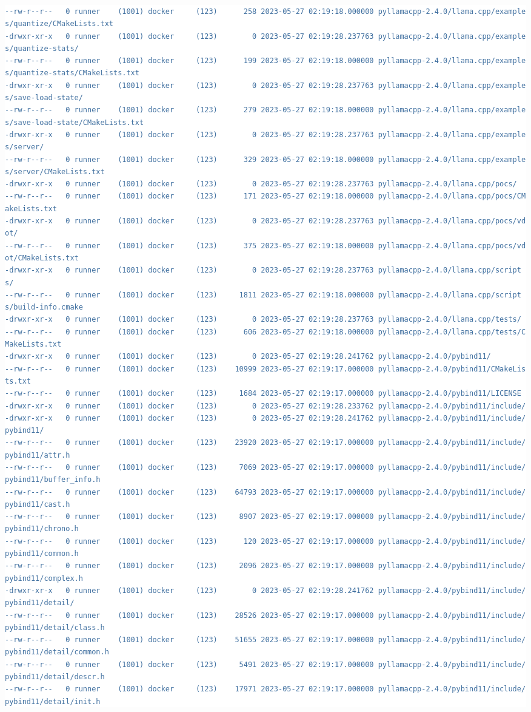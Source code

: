 ```diff
--rw-r--r--   0 runner    (1001) docker     (123)      258 2023-05-27 02:19:18.000000 pyllamacpp-2.4.0/llama.cpp/examples/quantize/CMakeLists.txt
-drwxr-xr-x   0 runner    (1001) docker     (123)        0 2023-05-27 02:19:28.237763 pyllamacpp-2.4.0/llama.cpp/examples/quantize-stats/
--rw-r--r--   0 runner    (1001) docker     (123)      199 2023-05-27 02:19:18.000000 pyllamacpp-2.4.0/llama.cpp/examples/quantize-stats/CMakeLists.txt
-drwxr-xr-x   0 runner    (1001) docker     (123)        0 2023-05-27 02:19:28.237763 pyllamacpp-2.4.0/llama.cpp/examples/save-load-state/
--rw-r--r--   0 runner    (1001) docker     (123)      279 2023-05-27 02:19:18.000000 pyllamacpp-2.4.0/llama.cpp/examples/save-load-state/CMakeLists.txt
-drwxr-xr-x   0 runner    (1001) docker     (123)        0 2023-05-27 02:19:28.237763 pyllamacpp-2.4.0/llama.cpp/examples/server/
--rw-r--r--   0 runner    (1001) docker     (123)      329 2023-05-27 02:19:18.000000 pyllamacpp-2.4.0/llama.cpp/examples/server/CMakeLists.txt
-drwxr-xr-x   0 runner    (1001) docker     (123)        0 2023-05-27 02:19:28.237763 pyllamacpp-2.4.0/llama.cpp/pocs/
--rw-r--r--   0 runner    (1001) docker     (123)      171 2023-05-27 02:19:18.000000 pyllamacpp-2.4.0/llama.cpp/pocs/CMakeLists.txt
-drwxr-xr-x   0 runner    (1001) docker     (123)        0 2023-05-27 02:19:28.237763 pyllamacpp-2.4.0/llama.cpp/pocs/vdot/
--rw-r--r--   0 runner    (1001) docker     (123)      375 2023-05-27 02:19:18.000000 pyllamacpp-2.4.0/llama.cpp/pocs/vdot/CMakeLists.txt
-drwxr-xr-x   0 runner    (1001) docker     (123)        0 2023-05-27 02:19:28.237763 pyllamacpp-2.4.0/llama.cpp/scripts/
--rw-r--r--   0 runner    (1001) docker     (123)     1811 2023-05-27 02:19:18.000000 pyllamacpp-2.4.0/llama.cpp/scripts/build-info.cmake
-drwxr-xr-x   0 runner    (1001) docker     (123)        0 2023-05-27 02:19:28.237763 pyllamacpp-2.4.0/llama.cpp/tests/
--rw-r--r--   0 runner    (1001) docker     (123)      606 2023-05-27 02:19:18.000000 pyllamacpp-2.4.0/llama.cpp/tests/CMakeLists.txt
-drwxr-xr-x   0 runner    (1001) docker     (123)        0 2023-05-27 02:19:28.241762 pyllamacpp-2.4.0/pybind11/
--rw-r--r--   0 runner    (1001) docker     (123)    10999 2023-05-27 02:19:17.000000 pyllamacpp-2.4.0/pybind11/CMakeLists.txt
--rw-r--r--   0 runner    (1001) docker     (123)     1684 2023-05-27 02:19:17.000000 pyllamacpp-2.4.0/pybind11/LICENSE
-drwxr-xr-x   0 runner    (1001) docker     (123)        0 2023-05-27 02:19:28.233762 pyllamacpp-2.4.0/pybind11/include/
-drwxr-xr-x   0 runner    (1001) docker     (123)        0 2023-05-27 02:19:28.241762 pyllamacpp-2.4.0/pybind11/include/pybind11/
--rw-r--r--   0 runner    (1001) docker     (123)    23920 2023-05-27 02:19:17.000000 pyllamacpp-2.4.0/pybind11/include/pybind11/attr.h
--rw-r--r--   0 runner    (1001) docker     (123)     7069 2023-05-27 02:19:17.000000 pyllamacpp-2.4.0/pybind11/include/pybind11/buffer_info.h
--rw-r--r--   0 runner    (1001) docker     (123)    64793 2023-05-27 02:19:17.000000 pyllamacpp-2.4.0/pybind11/include/pybind11/cast.h
--rw-r--r--   0 runner    (1001) docker     (123)     8907 2023-05-27 02:19:17.000000 pyllamacpp-2.4.0/pybind11/include/pybind11/chrono.h
--rw-r--r--   0 runner    (1001) docker     (123)      120 2023-05-27 02:19:17.000000 pyllamacpp-2.4.0/pybind11/include/pybind11/common.h
--rw-r--r--   0 runner    (1001) docker     (123)     2096 2023-05-27 02:19:17.000000 pyllamacpp-2.4.0/pybind11/include/pybind11/complex.h
-drwxr-xr-x   0 runner    (1001) docker     (123)        0 2023-05-27 02:19:28.241762 pyllamacpp-2.4.0/pybind11/include/pybind11/detail/
--rw-r--r--   0 runner    (1001) docker     (123)    28526 2023-05-27 02:19:17.000000 pyllamacpp-2.4.0/pybind11/include/pybind11/detail/class.h
--rw-r--r--   0 runner    (1001) docker     (123)    51655 2023-05-27 02:19:17.000000 pyllamacpp-2.4.0/pybind11/include/pybind11/detail/common.h
--rw-r--r--   0 runner    (1001) docker     (123)     5491 2023-05-27 02:19:17.000000 pyllamacpp-2.4.0/pybind11/include/pybind11/detail/descr.h
--rw-r--r--   0 runner    (1001) docker     (123)    17971 2023-05-27 02:19:17.000000 pyllamacpp-2.4.0/pybind11/include/pybind11/detail/init.h
```